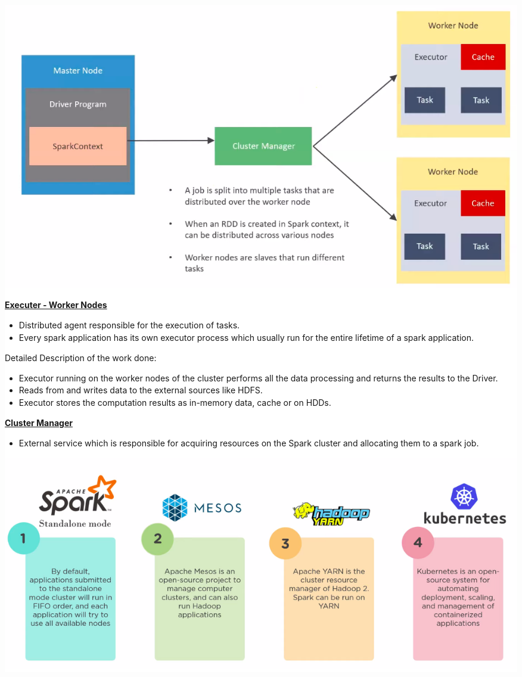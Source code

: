 ![spark-architecture-2](../assets/images/SPARK-13.png)

<ins>**Executer - Worker Nodes**</ins>
- Distributed agent responsible for the execution of tasks.
- Every spark application has its own executor process which usually run for the entire lifetime of a spark application.

Detailed Description of the work done:
- Executor running on the worker nodes of the cluster performs all the data processing and returns the results to the Driver.
- Reads from and writes data to the external sources like HDFS.
- Executor stores the computation results as in-memory data, cache or on HDDs.

<ins>**Cluster Manager**</ins>
- External service which is responsible for acquiring resources on the Spark cluster and allocating them to a spark job.

![spark-clustermanager](../assets/images/SPARK-14.png)
